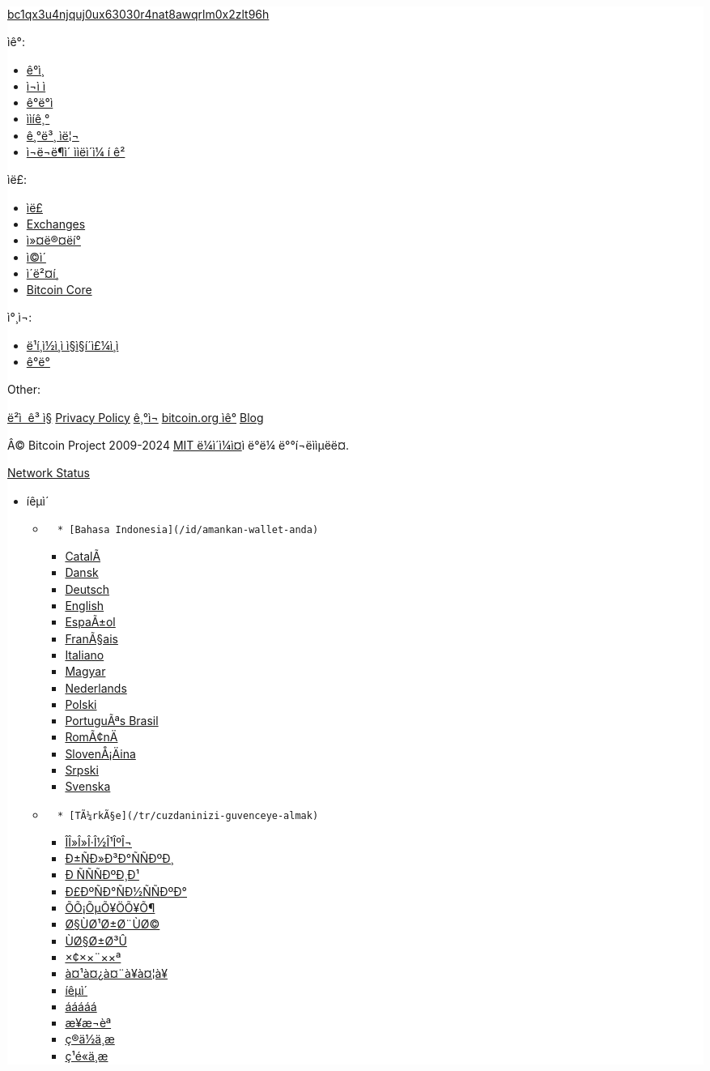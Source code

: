 [bc1qx3u4njquj0ux63030r4nat8awqrlm0x2zlt96h](bitcoin:bc1qx3u4njquj0ux63030r4nat8awqrlm0x2zlt96h)

ìê°:

  * [ê°ì¸ ](/ko/bitcoin-for-individuals)
  * [ì¬ì ì](/ko/bitcoin-for-businesses)
  * [ê°ë°ì ](https://developer.bitcoin.org/)
  * [ììíê¸°](/ko/getting-started)
  * [ê¸°ë³¸ ìë¦¬ ](/ko/how-it-works)
  * [ì¬ë¬ë¶ì´ ììëì´ì¼ í ê²](/ko/you-need-to-know)

ìë£:

  * [ìë£](/ko/resources)
  * [Exchanges](/ko/exchanges)
  * [ì»¤ë®¤ëí° ](/ko/community)
  * [ì©ì´ ](/ko/vocabulary)
  * [ì´ë²¤í¸](/ko/events)
  * [Bitcoin Core](/ko/download)

ì°¸ì¬:

  * [ë¹í¸ì½ì¸ì ì§ì§í´ì£¼ì¸ì](/ko/support-bitcoin)
  * [ê°ë° ](/ko/development)

Other:

[ë²ì  ê³ ì§](/ko/legal) [Privacy Policy](/en/privacy) [ê¸°ì¬](/ko/press)
[bitcoin.org ìê°](/ko/about-us) [Blog](/en/blog)

Â© Bitcoin Project 2009-2024 [MIT
ë¼ì´ì¼ì¤](http://opensource.org/licenses/mit-license.php)ì ë°ë¼
ë°°í¬ëììµëë¤.

[Network Status](/en/alerts)

  * íêµ­ì´
    *       * [Bahasa Indonesia](/id/amankan-wallet-anda)
      * [CatalÃ ](/ca/assegura-el-teu-moneder)
      * [Dansk](/da/sikr-din-tegnebog)
      * [Deutsch](/de/sichern-sie-ihre-wallet)
      * [English](/en/secure-your-wallet)
      * [EspaÃ±ol](/es/asegure-su-monedero)
      * [FranÃ§ais](/fr/securiser-porte-monnaie)
      * [Italiano](/it/proteggi-il-portafoglio)
      * [Magyar](/hu/vedje-meg-penztarcajat)
      * [Nederlands](/nl/beveilig-uw-portemonnee)
      * [Polski](/pl/zabezpiecz-swoj-portfel)
      * [PortuguÃªs Brasil](/pt_BR/proteja-sua-carteira)
      * [RomÃ¢nÄ](/ro/securizeaza-portofelul)
      * [SlovenÅ¡Äina](/sl/zavarujte-svojo-denarnico)
      * [Srpski](/sr/sigurnost-vaseg-novcanik)
      * [Svenska](/sv/sakra-din-planbok)
    *       * [TÃ¼rkÃ§e](/tr/cuzdaninizi-guvenceye-almak)
      * [ÎÎ»Î»Î·Î½Î¹ÎºÎ¬](/el/secure-your-wallet)
      * [Ð±ÑÐ»Ð³Ð°ÑÑÐºÐ¸](/bg/secure-your-wallet)
      * [Ð ÑÑÑÐºÐ¸Ð¹](/ru/secure-your-wallet)
      * [Ð£ÐºÑÐ°ÑÐ½ÑÑÐºÐ°](/uk/secure-your-wallet)
      * [ÕÕ¡ÕµÕ¥ÖÕ¥Õ¶](/hy/secure-your-wallet)
      * [Ø§ÙØ¹Ø±Ø¨ÙØ©](/ar/secure-your-wallet)
      * [ÙØ§Ø±Ø³Û](/fa/secure-your-wallet)
      * [×¢××¨××ª](/he/secure-your-wallet)
      * [à¤¹à¤¿à¤¨à¥à¤¦à¥](/hi/secure-your-wallet)
      * [íêµ­ì´](/ko/secure-your-wallet)
      * [ááááá](/km/secure-your-wallet)
      * [æ¥æ¬èª](/ja/secure-your-wallet)
      * [ç®ä½ä¸­æ](/zh_CN/secure-your-wallet)
      * [ç¹é«ä¸­æ](/zh_TW/secure-your-wallet)
